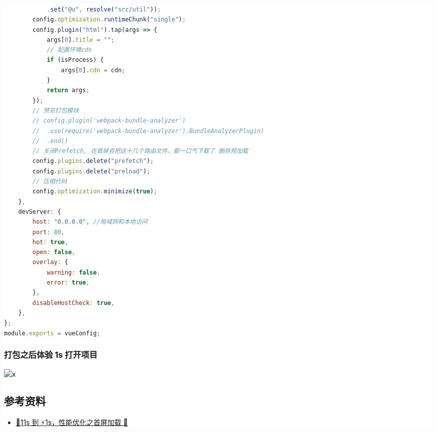 ```js
			.set("@u", resolve("src/util"));
		config.optimization.runtimeChunk("single");
		config.plugin("html").tap(args => {
			args[0].title = "";
			// 配置环境cdn
			if (isProcess) {
				args[0].cdn = cdn;
			}
			return args;
		});
		// 预览打包模块
		// config.plugin('webpack-bundle-analyzer')
		// 	.use(require('webpack-bundle-analyzer').BundleAnalyzerPlugin)
		// 	.end()
		// 关闭Prefetch, 在首屏会把这十几个路由文件，都一口气下载了 删除预加载
		config.plugins.delete("prefetch");
		config.plugins.delete("preload");
		// 压缩代码
		config.optimization.minimize(true);
	},
	devServer: {
		host: "0.0.0.0", //局域网和本地访问
		port: 80,
		hot: true,
		open: false,
		overlay: {
			warning: false,
			error: true,
		},
		disableHostCheck: true,
	},
};
module.exports = vueConfig;
```

### 打包之后体验 1s 打开项目

![x](https://wangxiaoze-view.github.io/picx-images-hosting/images/20211112181708.7zqeietpgn.webp)

## 参考资料

- [🐢11s 到 ⚡1s，性能优化之首屏加载 🚀](https://juejin.cn/post/6949896020788690958?share_token=d0a44d3a-83bf-4b45-8834-4d99ed8b7fac)
